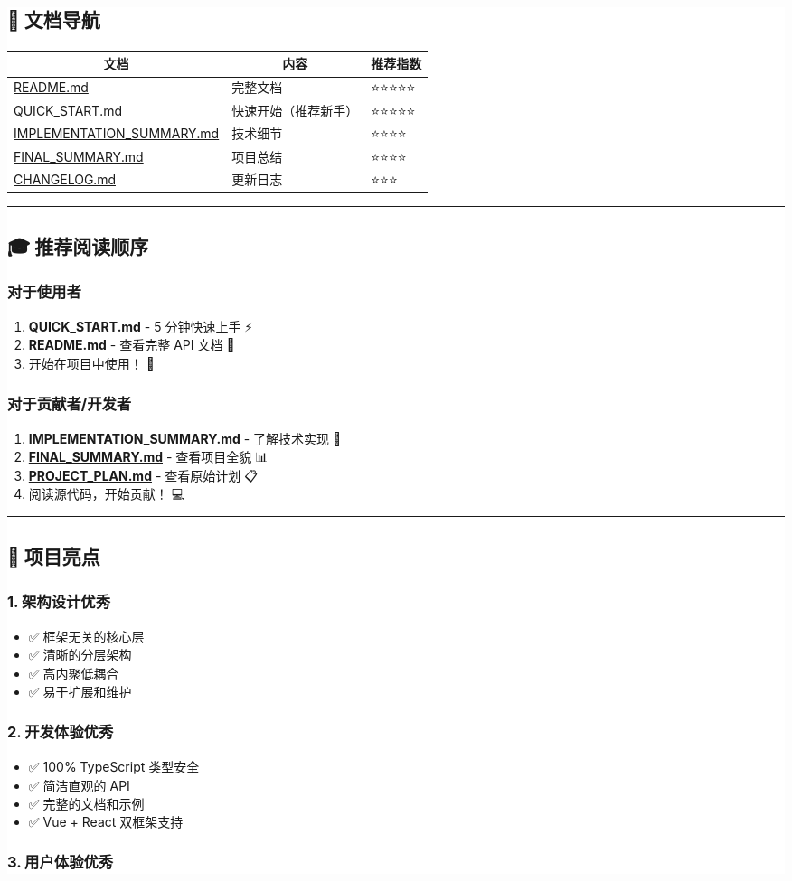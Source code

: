 
## 📖 文档导航

| 文档 | 内容 | 推荐指数 |
|------|------|---------|
| [README.md](./README.md) | 完整文档 | ⭐⭐⭐⭐⭐ |
| [QUICK_START.md](./QUICK_START.md) | 快速开始（推荐新手） | ⭐⭐⭐⭐⭐ |
| [IMPLEMENTATION_SUMMARY.md](./IMPLEMENTATION_SUMMARY.md) | 技术细节 | ⭐⭐⭐⭐ |
| [FINAL_SUMMARY.md](./FINAL_SUMMARY.md) | 项目总结 | ⭐⭐⭐⭐ |
| [CHANGELOG.md](./CHANGELOG.md) | 更新日志 | ⭐⭐⭐ |

---

## 🎓 推荐阅读顺序

### 对于使用者

1. **[QUICK_START.md](./QUICK_START.md)** - 5 分钟快速上手 ⚡
2. **[README.md](./README.md)** - 查看完整 API 文档 📖
3. 开始在项目中使用！ 🚀

### 对于贡献者/开发者

1. **[IMPLEMENTATION_SUMMARY.md](./IMPLEMENTATION_SUMMARY.md)** - 了解技术实现 🔧
2. **[FINAL_SUMMARY.md](./FINAL_SUMMARY.md)** - 查看项目全貌 📊
3. **[PROJECT_PLAN.md](./PROJECT_PLAN.md)** - 查看原始计划 📋
4. 阅读源代码，开始贡献！ 💻

---

## 🌟 项目亮点

### 1. 架构设计优秀

- ✅ 框架无关的核心层
- ✅ 清晰的分层架构
- ✅ 高内聚低耦合
- ✅ 易于扩展和维护

### 2. 开发体验优秀

- ✅ 100% TypeScript 类型安全
- ✅ 简洁直观的 API
- ✅ 完整的文档和示例
- ✅ Vue + React 双框架支持

### 3. 用户体验优秀
